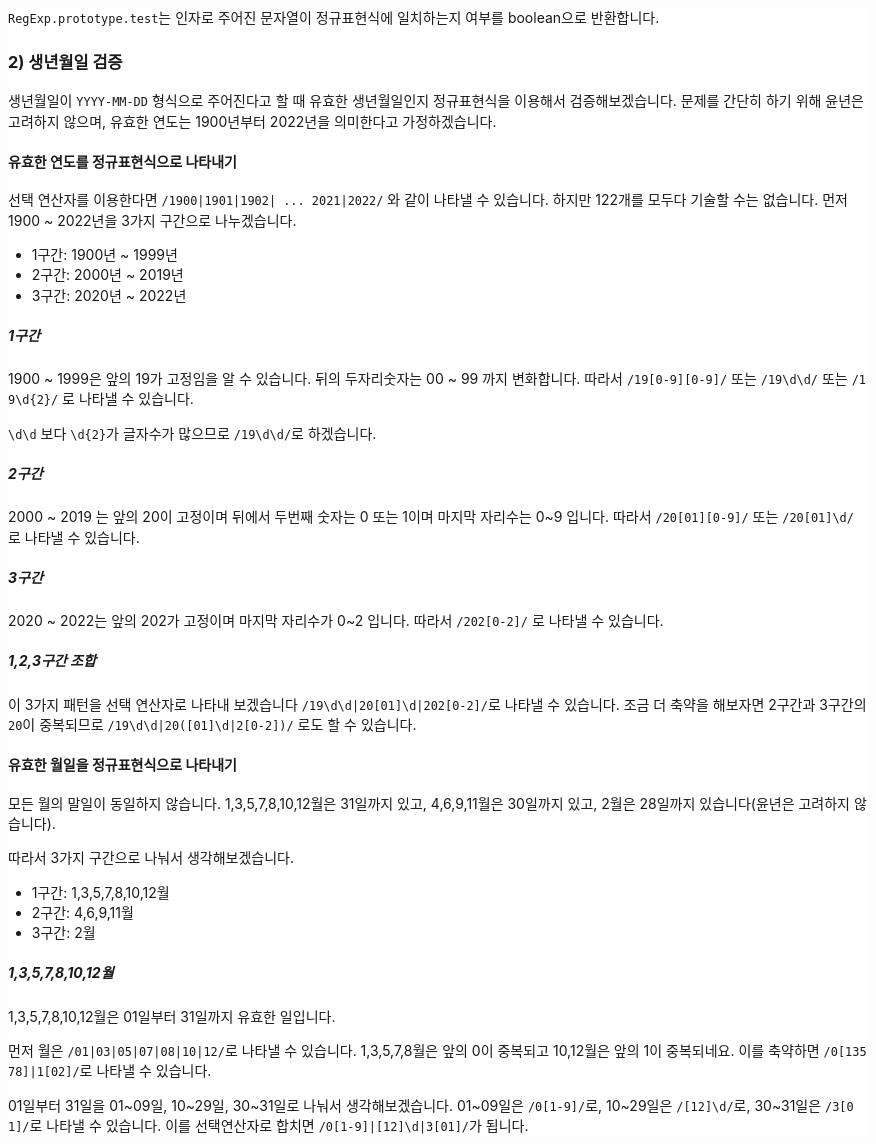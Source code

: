 `RegExp.prototype.test`는 인자로 주어진 문자열이 정규표현식에 일치하는지 여부를 boolean으로 반환합니다.

### 2) 생년월일 검증

생년월일이 `YYYY-MM-DD` 형식으로 주어진다고 할 때 유효한 생년월일인지 정규표현식을 이용해서 검증해보겠습니다. 문제를 간단히 하기 위해 윤년은 고려하지 않으며, 유효한 연도는 1900년부터 2022년을 의미한다고 가정하겠습니다.

#### 유효한 연도를 정규표현식으로 나타내기

선택 연산자를 이용한다면 `/1900|1901|1902| ... 2021|2022/` 와 같이 나타낼 수 있습니다. 하지만 122개를 모두다 기술할 수는 없습니다. 먼저 1900 ~ 2022년을 3가지 구간으로 나누겠습니다.

- 1구간: 1900년 ~ 1999년
- 2구간: 2000년 ~ 2019년
- 3구간: 2020년 ~ 2022년

##### 1구간

1900 ~ 1999은 앞의 19가 고정임을 알 수 있습니다. 뒤의 두자리숫자는 00 ~ 99 까지 변화합니다. 따라서 `/19[0-9][0-9]/` 또는 `/19\d\d/` 또는 `/19\d{2}/` 로 나타낼 수 있습니다.

`\d\d` 보다 `\d{2}`가 글자수가 많으므로 `/19\d\d/`로 하겠습니다.

##### 2구간

2000 ~ 2019 는 앞의 20이 고정이며 뒤에서 두번째 숫자는 0 또는 1이며 마지막 자리수는 0~9 입니다. 따라서 `/20[01][0-9]/` 또는 `/20[01]\d/` 로 나타낼 수 있습니다.

##### 3구간

2020 ~ 2022는 앞의 202가 고정이며 마지막 자리수가 0~2 입니다. 따라서 `/202[0-2]/` 로 나타낼 수 있습니다.

##### 1,2,3구간 조합

이 3가지 패턴을 선택 연산자로 나타내 보겠습니다 `/19\d\d|20[01]\d|202[0-2]/`로 나타낼 수 있습니다. 조금 더 축약을 해보자면 2구간과 3구간의 `20`이 중복되므로 `/19\d\d|20([01]\d|2[0-2])/` 로도 할 수 있습니다.

#### 유효한 월일을 정규표현식으로 나타내기

모든 월의 말일이 동일하지 않습니다. 1,3,5,7,8,10,12월은 31일까지 있고, 4,6,9,11월은 30일까지 있고, 2월은 28일까지 있습니다(윤년은 고려하지 않습니다).

따라서 3가지 구간으로 나눠서 생각해보겠습니다.

- 1구간: 1,3,5,7,8,10,12월
- 2구간: 4,6,9,11월
- 3구간: 2월

##### 1,3,5,7,8,10,12월

1,3,5,7,8,10,12월은 01일부터 31일까지 유효한 일입니다.

먼저 월은 `/01|03|05|07|08|10|12/`로 나타낼 수 있습니다. 1,3,5,7,8월은 앞의 0이 중복되고 10,12월은 앞의 1이 중복되네요. 이를 축약하면 `/0[13578]|1[02]/`로 나타낼 수 있습니다.

01일부터 31일을 01~09일, 10~29일, 30~31일로 나눠서 생각해보겠습니다.
01~09일은 `/0[1-9]/`로, 10~29일은 `/[12]\d/`로, 30~31일은 `/3[01]/`로 나타낼 수 있습니다.
이를 선택연산자로 합치면 `/0[1-9]|[12]\d|3[01]/`가 됩니다.
